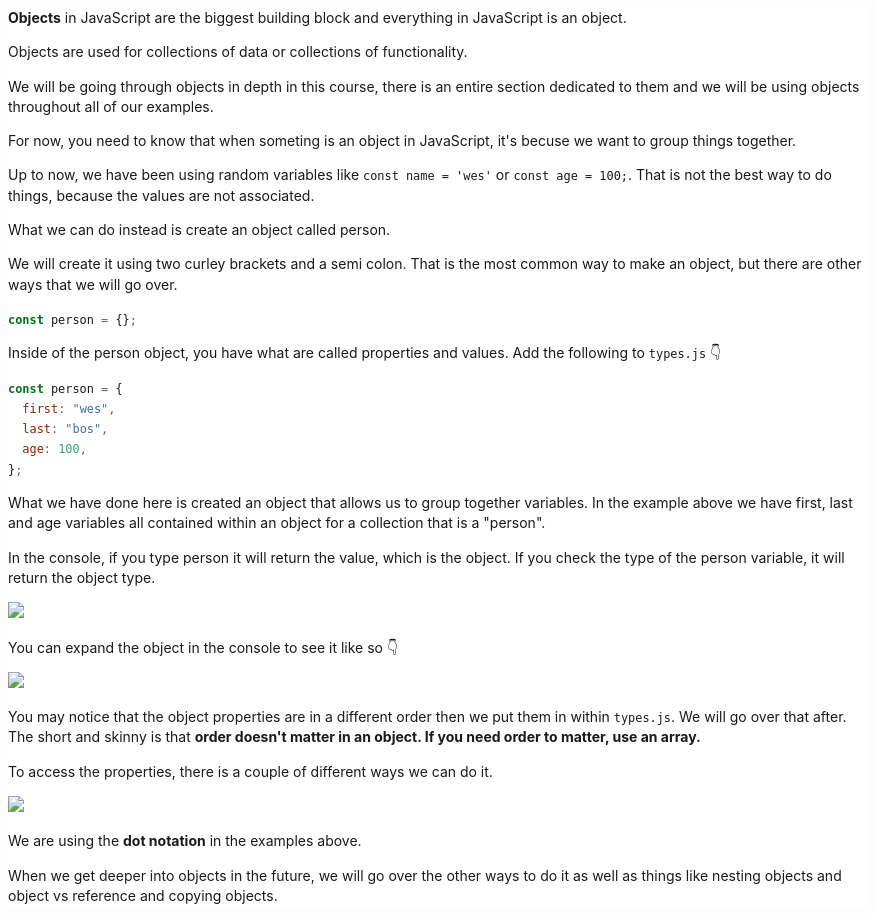 **Objects** in JavaScript are the biggest building block and everything in JavaScript is an object.

Objects are used for collections of data or collections of functionality.

We will be going through objects in depth in this course, there is an entire section dedicated to them and we will be using objects throughout all of our examples.

For now, you need to know that when someting is an object in JavaScript, it's becuse we want to group things together.

Up to now, we have been using random variables like `const name = 'wes'` or `const age = 100;`. That is not the best way to do things, because the values are not associated.

What we can do instead is create an object called person.

We will create it using two curley brackets and a semi colon. That is the most common way to make an object, but there are other ways that we will go over.

```js
const person = {};
```

Inside of the person object, you have what are called properties and values. Add the following to `types.js` 👇

```js
const person = {
  first: "wes",
  last: "bos",
  age: 100,
};
```

What we have done here is created an object that allows us to group together variables. In the example above we have first, last and age variables all contained within an object for a collection that is a "person".

In the console, if you type person it will return the value, which is the object. If you check the type of the person variable, it will return the object type.

![](@attachment/Clipboard_2020-01-24-20-25-47.png)

You can expand the object in the console to see it like so 👇

![](@attachment/Clipboard_2020-01-24-20-27-28.png)

You may notice that the object properties are in a different order then we put them in within `types.js`. We will go over that after. The short and skinny is that **order doesn't matter in an object. If you need order to matter, use an array.**

To access the properties, there is a couple of different ways we can do it.

![](@attachment/Clipboard_2020-01-24-20-30-09.png)

We are using the **dot notation** in the examples above.

When we get deeper into objects in the future, we will go over the other ways to do it as well as things like nesting objects and object vs reference and copying objects.
